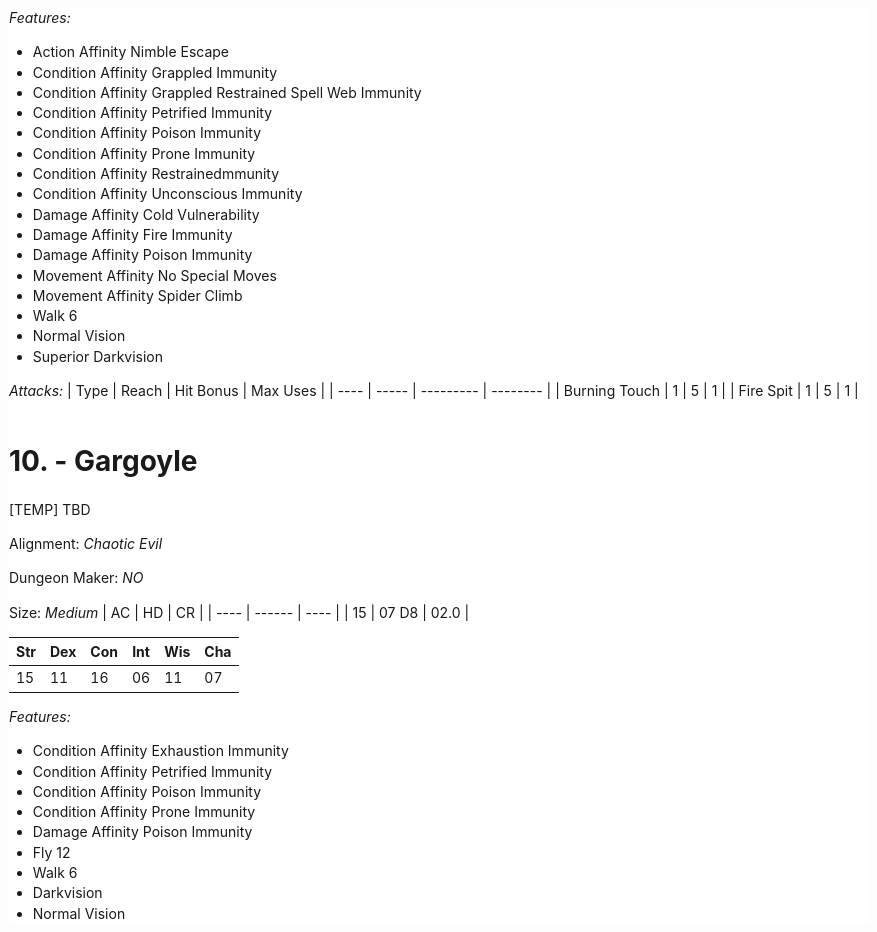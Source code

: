 *Features:*
* Action Affinity Nimble Escape
* Condition Affinity Grappled Immunity
* Condition Affinity Grappled Restrained Spell Web Immunity
* Condition Affinity Petrified Immunity
* Condition Affinity Poison Immunity
* Condition Affinity Prone Immunity
* Condition Affinity Restrainedmmunity
* Condition Affinity Unconscious Immunity
* Damage Affinity Cold Vulnerability
* Damage Affinity Fire Immunity
* Damage Affinity Poison Immunity
* Movement Affinity No Special Moves
* Movement Affinity Spider Climb
* Walk 6
* Normal Vision
* Superior Darkvision

*Attacks:*
| Type | Reach | Hit Bonus | Max Uses |
| ---- | ----- | --------- | -------- |
| Burning Touch | 1 | 5 | 1 |
| Fire Spit | 1 | 5 | 1 |
# 10. - Gargoyle

[TEMP] TBD

Alignment: *Chaotic Evil* 

Dungeon Maker: *NO* 

Size: *Medium* 
|  AC  |   HD   |  CR  |
| ---- | ------ | ---- |
|  15  | 07 D8 | 02.0 |

| Str | Dex | Con | Int | Wis | Cha |
| --- | --- | --- | --- | --- | --- |
|  15 |  11 |  16 |  06 |  11 |  07 |

*Features:*
* Condition Affinity Exhaustion Immunity
* Condition Affinity Petrified Immunity
* Condition Affinity Poison Immunity
* Condition Affinity Prone Immunity
* Damage Affinity Poison Immunity
* Fly 12
* Walk 6
* Darkvision
* Normal Vision
